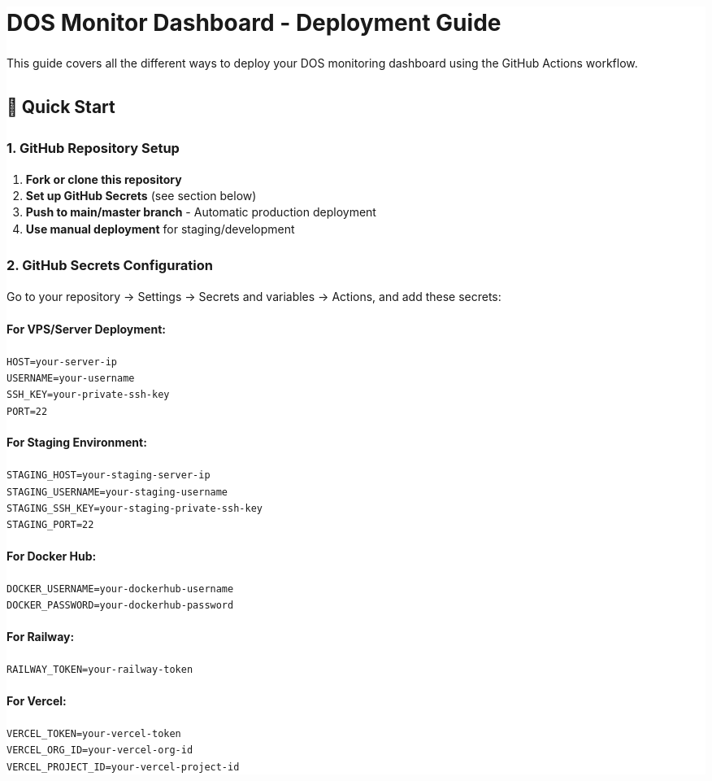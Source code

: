 # DOS Monitor Dashboard - Deployment Guide

This guide covers all the different ways to deploy your DOS monitoring dashboard using the GitHub Actions workflow.

## 🚀 Quick Start

### 1. GitHub Repository Setup

1. **Fork or clone this repository**
2. **Set up GitHub Secrets** (see section below)
3. **Push to main/master branch** - Automatic production deployment
4. **Use manual deployment** for staging/development

### 2. GitHub Secrets Configuration

Go to your repository → Settings → Secrets and variables → Actions, and add these secrets:

#### For VPS/Server Deployment:
```
HOST=your-server-ip
USERNAME=your-username
SSH_KEY=your-private-ssh-key
PORT=22
```

#### For Staging Environment:
```
STAGING_HOST=your-staging-server-ip
STAGING_USERNAME=your-staging-username
STAGING_SSH_KEY=your-staging-private-ssh-key
STAGING_PORT=22
```

#### For Docker Hub:
```
DOCKER_USERNAME=your-dockerhub-username
DOCKER_PASSWORD=your-dockerhub-password
```

#### For Railway:
```
RAILWAY_TOKEN=your-railway-token
```

#### For Vercel:
```
VERCEL_TOKEN=your-vercel-token
VERCEL_ORG_ID=your-vercel-org-id
VERCEL_PROJECT_ID=your-vercel-project-id
```
